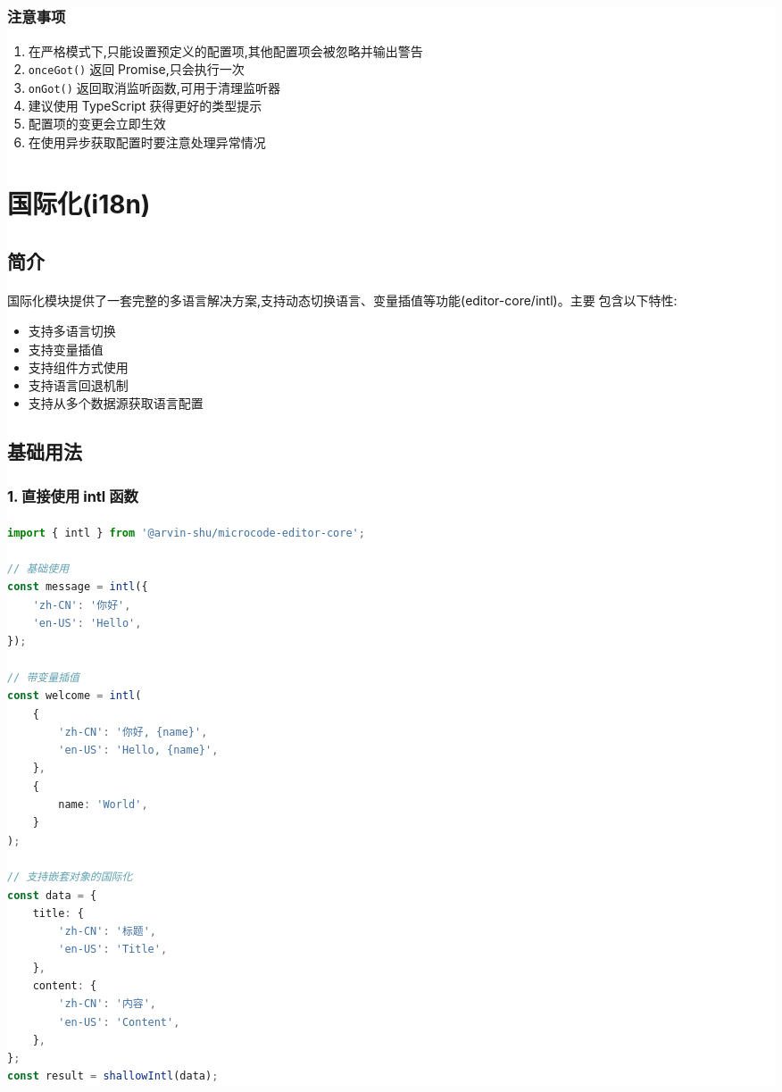### 注意事项

1. 在严格模式下,只能设置预定义的配置项,其他配置项会被忽略并输出警告
2. `onceGot()` 返回 Promise,只会执行一次
3. `onGot()` 返回取消监听函数,可用于清理监听器
4. 建议使用 TypeScript 获得更好的类型提示
5. 配置项的变更会立即生效
6. 在使用异步获取配置时要注意处理异常情况

# 国际化(i18n)

## 简介

国际化模块提供了一套完整的多语言解决方案,支持动态切换语言、变量插值等功能(editor-core/intl)。主要
包含以下特性:

- 支持多语言切换
- 支持变量插值
- 支持组件方式使用
- 支持语言回退机制
- 支持从多个数据源获取语言配置

## 基础用法

### 1. 直接使用 intl 函数

```typescript
import { intl } from '@arvin-shu/microcode-editor-core';

// 基础使用
const message = intl({
    'zh-CN': '你好',
    'en-US': 'Hello',
});

// 带变量插值
const welcome = intl(
    {
        'zh-CN': '你好, {name}',
        'en-US': 'Hello, {name}',
    },
    {
        name: 'World',
    }
);

// 支持嵌套对象的国际化
const data = {
    title: {
        'zh-CN': '标题',
        'en-US': 'Title',
    },
    content: {
        'zh-CN': '内容',
        'en-US': 'Content',
    },
};
const result = shallowIntl(data);
```
